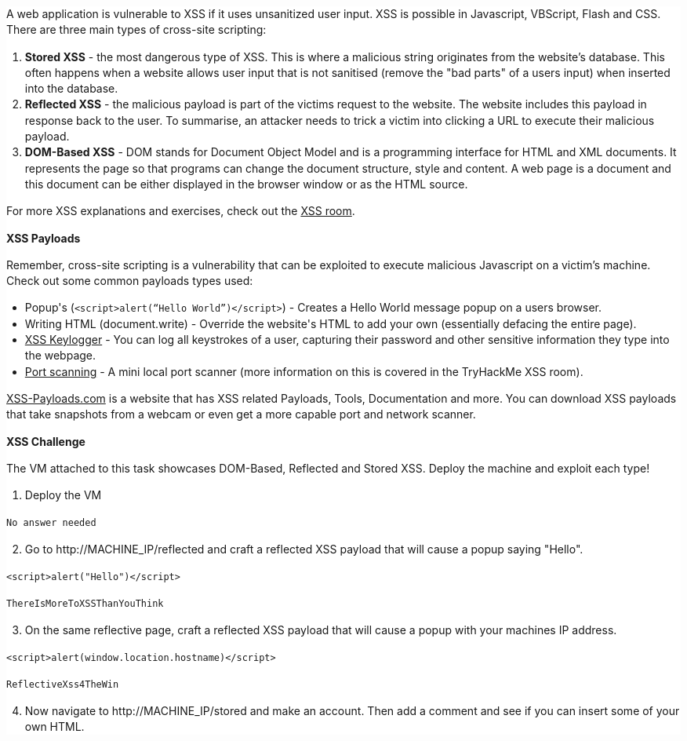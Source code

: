 A web application is vulnerable to XSS if it uses unsanitized user input. XSS is possible in Javascript, VBScript, Flash and CSS. There are three main types of cross-site scripting:

1. **Stored XSS** - the most dangerous type of XSS. This is where a malicious string originates from the website’s database. This often happens when a website allows user input that is not sanitised (remove the "bad parts" of a users input) when inserted into the database.
2. **Reflected XSS** - the malicious payload is part of the victims request to the website. The website includes this payload in response back to the user. To summarise, an attacker needs to trick a victim into clicking a URL to execute their malicious payload.
3. **DOM-Based XSS** - DOM stands for Document Object Model and is a programming interface for HTML and XML documents. It represents the page so that programs can change the document structure, style and content. A web page is a document and this document can be either displayed in the browser window or as the HTML source.

For more XSS explanations and exercises, check out the [XSS room](https://tryhackme.com/room/xss).

**XSS Payloads**

Remember, cross-site scripting is a vulnerability that can be exploited to execute malicious Javascript on a victim’s machine. Check out some common payloads types used:

* Popup's (`<script>alert(“Hello World”)</script>`) - Creates a Hello World message popup on a users browser.
* Writing HTML (document.write) - Override the website's HTML to add your own (essentially defacing the entire page).
* [XSS Keylogger](http://www.xss-payloads.com/payloads/scripts/simplekeylogger.js.html) - You can log all keystrokes of a user, capturing their password and other sensitive information they type into the webpage.
* [Port scanning](http://www.xss-payloads.com/payloads/scripts/portscanapi.js.html) - A mini local port scanner (more information on this is covered in the TryHackMe XSS room).

[XSS-Payloads.com](http://www.xss-payloads.com/) is a website that has XSS related Payloads, Tools, Documentation and more. You can download XSS payloads that take snapshots from a webcam or even get a more capable port and network scanner.

**XSS Challenge**

The VM attached to this task showcases DOM-Based, Reflected and Stored XSS. Deploy the machine and exploit each type!

1. Deploy the VM

`No answer needed`

2. Go to http://MACHINE_IP/reflected and craft a reflected XSS payload that will cause a popup saying "Hello".

`<script>alert("Hello")</script>`

`ThereIsMoreToXSSThanYouThink`

3. On the same reflective page, craft a reflected XSS payload that will cause a popup with your machines IP address.

`<script>alert(window.location.hostname)</script>`

`ReflectiveXss4TheWin`

4. Now navigate to http://MACHINE_IP/stored and make an account. Then add a comment and see if you can insert some of your own HTML.

